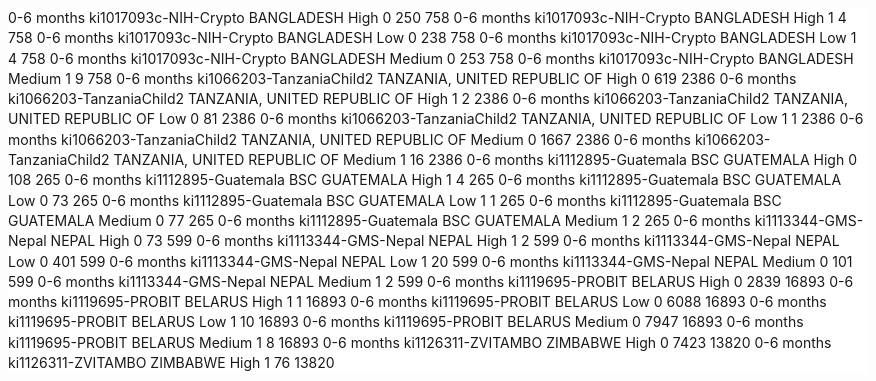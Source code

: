 0-6 months    ki1017093c-NIH-Crypto      BANGLADESH                     High              0      250     758
0-6 months    ki1017093c-NIH-Crypto      BANGLADESH                     High              1        4     758
0-6 months    ki1017093c-NIH-Crypto      BANGLADESH                     Low               0      238     758
0-6 months    ki1017093c-NIH-Crypto      BANGLADESH                     Low               1        4     758
0-6 months    ki1017093c-NIH-Crypto      BANGLADESH                     Medium            0      253     758
0-6 months    ki1017093c-NIH-Crypto      BANGLADESH                     Medium            1        9     758
0-6 months    ki1066203-TanzaniaChild2   TANZANIA, UNITED REPUBLIC OF   High              0      619    2386
0-6 months    ki1066203-TanzaniaChild2   TANZANIA, UNITED REPUBLIC OF   High              1        2    2386
0-6 months    ki1066203-TanzaniaChild2   TANZANIA, UNITED REPUBLIC OF   Low               0       81    2386
0-6 months    ki1066203-TanzaniaChild2   TANZANIA, UNITED REPUBLIC OF   Low               1        1    2386
0-6 months    ki1066203-TanzaniaChild2   TANZANIA, UNITED REPUBLIC OF   Medium            0     1667    2386
0-6 months    ki1066203-TanzaniaChild2   TANZANIA, UNITED REPUBLIC OF   Medium            1       16    2386
0-6 months    ki1112895-Guatemala BSC    GUATEMALA                      High              0      108     265
0-6 months    ki1112895-Guatemala BSC    GUATEMALA                      High              1        4     265
0-6 months    ki1112895-Guatemala BSC    GUATEMALA                      Low               0       73     265
0-6 months    ki1112895-Guatemala BSC    GUATEMALA                      Low               1        1     265
0-6 months    ki1112895-Guatemala BSC    GUATEMALA                      Medium            0       77     265
0-6 months    ki1112895-Guatemala BSC    GUATEMALA                      Medium            1        2     265
0-6 months    ki1113344-GMS-Nepal        NEPAL                          High              0       73     599
0-6 months    ki1113344-GMS-Nepal        NEPAL                          High              1        2     599
0-6 months    ki1113344-GMS-Nepal        NEPAL                          Low               0      401     599
0-6 months    ki1113344-GMS-Nepal        NEPAL                          Low               1       20     599
0-6 months    ki1113344-GMS-Nepal        NEPAL                          Medium            0      101     599
0-6 months    ki1113344-GMS-Nepal        NEPAL                          Medium            1        2     599
0-6 months    ki1119695-PROBIT           BELARUS                        High              0     2839   16893
0-6 months    ki1119695-PROBIT           BELARUS                        High              1        1   16893
0-6 months    ki1119695-PROBIT           BELARUS                        Low               0     6088   16893
0-6 months    ki1119695-PROBIT           BELARUS                        Low               1       10   16893
0-6 months    ki1119695-PROBIT           BELARUS                        Medium            0     7947   16893
0-6 months    ki1119695-PROBIT           BELARUS                        Medium            1        8   16893
0-6 months    ki1126311-ZVITAMBO         ZIMBABWE                       High              0     7423   13820
0-6 months    ki1126311-ZVITAMBO         ZIMBABWE                       High              1       76   13820